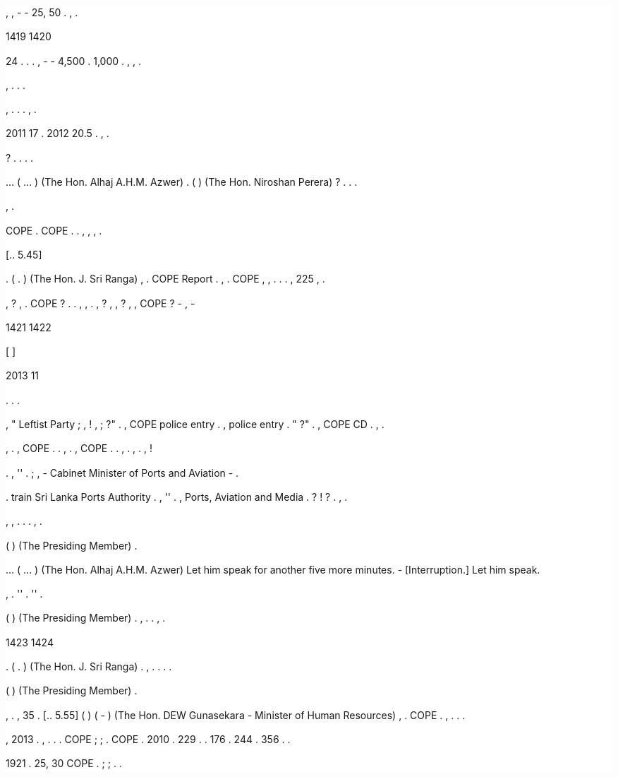 , , - - 25, 50 . , .

1419 1420

24 . . . , - - 4,500 . 1,000 . , , .

, . . .

, . . . , .

2011 17 . 2012 20.5 . , .

? . . . .

... ( ... ) (The Hon. Alhaj A.H.M. Azwer) . ( ) (The Hon. Niroshan Perera) ? . . .

, .

COPE . COPE . . , , , .

[.. 5.45]

. ( . ) (The Hon. J. Sri Ranga) , . COPE Report . , . COPE , , . . . , 225 , .

, ? , . COPE ? . . , , . , ? , , ? , , COPE ? - , -

1421 1422

[ ]

2013 11

. . .

, " Leftist Party ; , ! , ; ?" . , COPE police entry . , police entry . " ?" . , COPE CD . , .

, . , COPE . . , . , COPE . . , . , . , !

. , '' . ; , - Cabinet Minister of Ports and Aviation - .

. train Sri Lanka Ports Authority . , '' . , Ports, Aviation and Media . ? ! ? . , .

, , . . . , .

( ) (The Presiding Member) .

... ( ... ) (The Hon. Alhaj A.H.M. Azwer) Let him speak for another five more minutes. - [Interruption.] Let him speak.

, . '' . '' .

( ) (The Presiding Member) . , . . , .

1423 1424

. ( . ) (The Hon. J. Sri Ranga) . , . . . .

( ) (The Presiding Member) .

, . , 35 . [.. 5.55] ( ) ( - ) (The Hon. DEW Gunasekara - Minister of Human Resources) , . COPE . , . . .

, 2013 . , . . . COPE ; ; . COPE . 2010 . 229 . . 176 . 244 . 356 . .

1921 . 25, 30 COPE . ; ; . .

